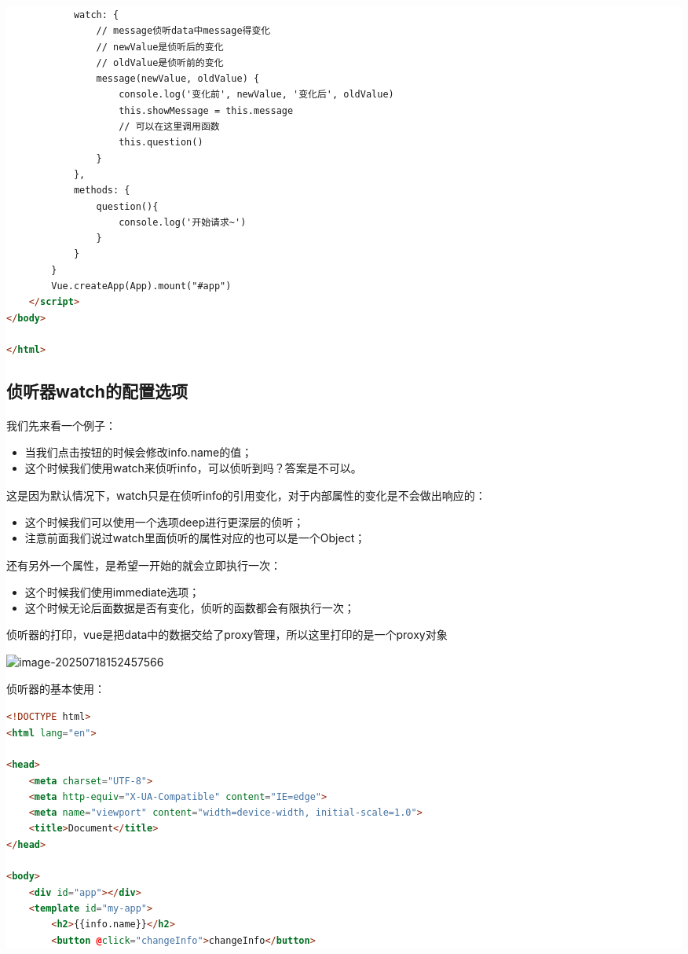 ```html
            watch: {
                // message侦听data中message得变化
                // newValue是侦听后的变化
                // oldValue是侦听前的变化
                message(newValue, oldValue) {
                    console.log('变化前', newValue, '变化后', oldValue)
                    this.showMessage = this.message
                    // 可以在这里调用函数
                    this.question()
                }
            },
            methods: {
                question(){
                    console.log('开始请求~')
                }
            }
        }
        Vue.createApp(App).mount("#app")
    </script>
</body>

</html>
```





## 侦听器watch的配置选项

我们先来看一个例子：

- 当我们点击按钮的时候会修改info.name的值；
- 这个时候我们使用watch来侦听info，可以侦听到吗？答案是不可以。

这是因为默认情况下，watch只是在侦听info的引用变化，对于内部属性的变化是不会做出响应的：

- 这个时候我们可以使用一个选项deep进行更深层的侦听；
- 注意前面我们说过watch里面侦听的属性对应的也可以是一个Object；

还有另外一个属性，是希望一开始的就会立即执行一次：

- 这个时候我们使用immediate选项；
- 这个时候无论后面数据是否有变化，侦听的函数都会有限执行一次；



侦听器的打印，vue是把data中的数据交给了proxy管理，所以这里打印的是一个proxy对象

![image-20250718152457566](./assets/4_Vue3的Options-API.assets/image-20250718152457566.png)

侦听器的基本使用：

```html
<!DOCTYPE html>
<html lang="en">

<head>
    <meta charset="UTF-8">
    <meta http-equiv="X-UA-Compatible" content="IE=edge">
    <meta name="viewport" content="width=device-width, initial-scale=1.0">
    <title>Document</title>
</head>

<body>
    <div id="app"></div>
    <template id="my-app">
        <h2>{{info.name}}</h2>
        <button @click="changeInfo">changeInfo</button>
```